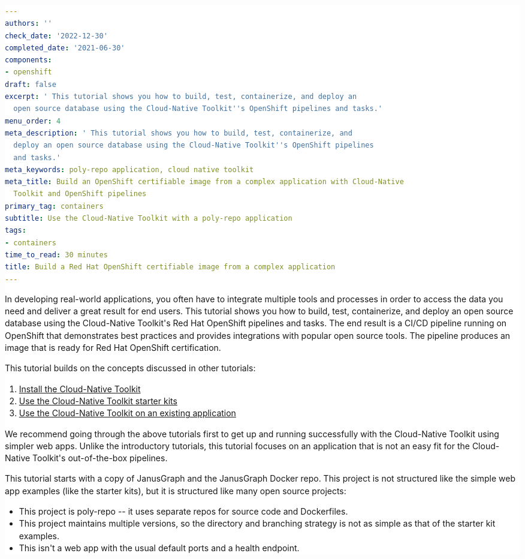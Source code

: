 ```yaml
---
authors: ''
check_date: '2022-12-30'
completed_date: '2021-06-30'
components:
- openshift
draft: false
excerpt: ' This tutorial shows you how to build, test, containerize, and deploy an
  open source database using the Cloud-Native Toolkit''s OpenShift pipelines and tasks.'
menu_order: 4
meta_description: ' This tutorial shows you how to build, test, containerize, and
  deploy an open source database using the Cloud-Native Toolkit''s OpenShift pipelines
  and tasks.'
meta_keywords: poly-repo application, cloud native toolkit
meta_title: Build an OpenShift certifiable image from a complex application with Cloud-Native
  Toolkit and OpenShift pipelines
primary_tag: containers
subtitle: Use the Cloud-Native Toolkit with a poly-repo application
tags:
- containers
time_to_read: 30 minutes
title: Build a Red Hat OpenShift certifiable image from a complex application
---
```


In developing real-world applications, you often have to integrate multiple tools and processes in order to access the data you need and deliver a great result for end users. This tutorial shows you how to build, test, containerize, and deploy an open source database using the Cloud-Native Toolkit's Red Hat OpenShift pipelines and tasks. The end result is a CI/CD pipeline running on OpenShift that demonstrates best practices and provides integrations with popular open source tools. The pipeline produces an image that is ready for Red Hat OpenShift certification.

This tutorial builds on the concepts discussed in other tutorials:

1. [Install the Cloud-Native Toolkit](/learningpaths/build-images-cloud-native-toolkit/install-toolkit/)
1. [Use the Cloud-Native Toolkit starter kits](/learningpaths/build-images-cloud-native-toolkit/starter-kits/)
1. [Use the Cloud-Native Toolkit on an existing application](/learningpaths/build-images-cloud-native-toolkit/existing-application/)

We recommend going through the above tutorials first to get up and running successfully with the Cloud-Native Toolkit using simpler web apps. Unlike the introductory tutorials, this tutorial focuses on an application that is not an easy fit for the Cloud-Native Toolkit's out-of-the-box pipelines.

This tutorial starts with a copy of JanusGraph and the JanusGraph Docker repo. This project is not structured like the simple web app examples (like the starter kits), but it is structured like many open source projects:

* This project is poly-repo -- it uses separate repos for source code and Dockerfiles.
* This project maintains multiple versions, so the directory and branching strategy is not as simple as that of the starter kit examples.
* This isn't a web app with the usual default ports and a health endpoint.
